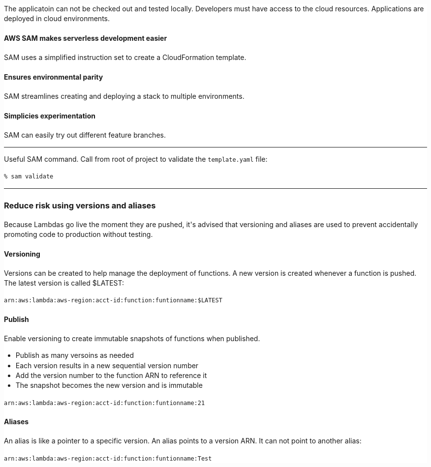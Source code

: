 The applicatoin can not be checked out and tested locally. Developers must have access to the cloud resources. Applications are deployed in cloud environments.  

#### AWS SAM makes serverless development easier

SAM uses a simplified instruction set to create a CloudFormation template.  

#### Ensures environmental parity

SAM streamlines creating and deploying a stack to multiple environments.  

#### Simplicies experimentation

SAM can easily try out different feature branches.  

--- 

Useful SAM command. Call from root of project to validate the `template.yaml` file:  

```bash
% sam validate
```

---

### Reduce risk using versions and aliases

Because Lambdas go live the moment they are pushed, it's advised that versioning and aliases are used to prevent accidentally promoting code to production without testing.  

#### Versioning

Versions can be created to help manage the deployment of functions. A new version is created whenever a function is pushed. The latest version is called $LATEST:

```
arn:aws:lambda:aws-region:acct-id:function:funtionname:$LATEST
```

#### Publish

Enable versioning to create immutable snapshots of functions when published.

* Publish as many versoins as needed
* Each version results in a new sequential version number
* Add the version number to the function ARN to reference it
* The snapshot becomes the new version and is immutable

```
arn:aws:lambda:aws-region:acct-id:function:funtionname:21
```

#### Aliases

An alias is like a pointer to a specific version. An alias points to a version ARN. It can not point to another alias:  

```
arn:aws:lambda:aws-region:acct-id:function:funtionname:Test
```
